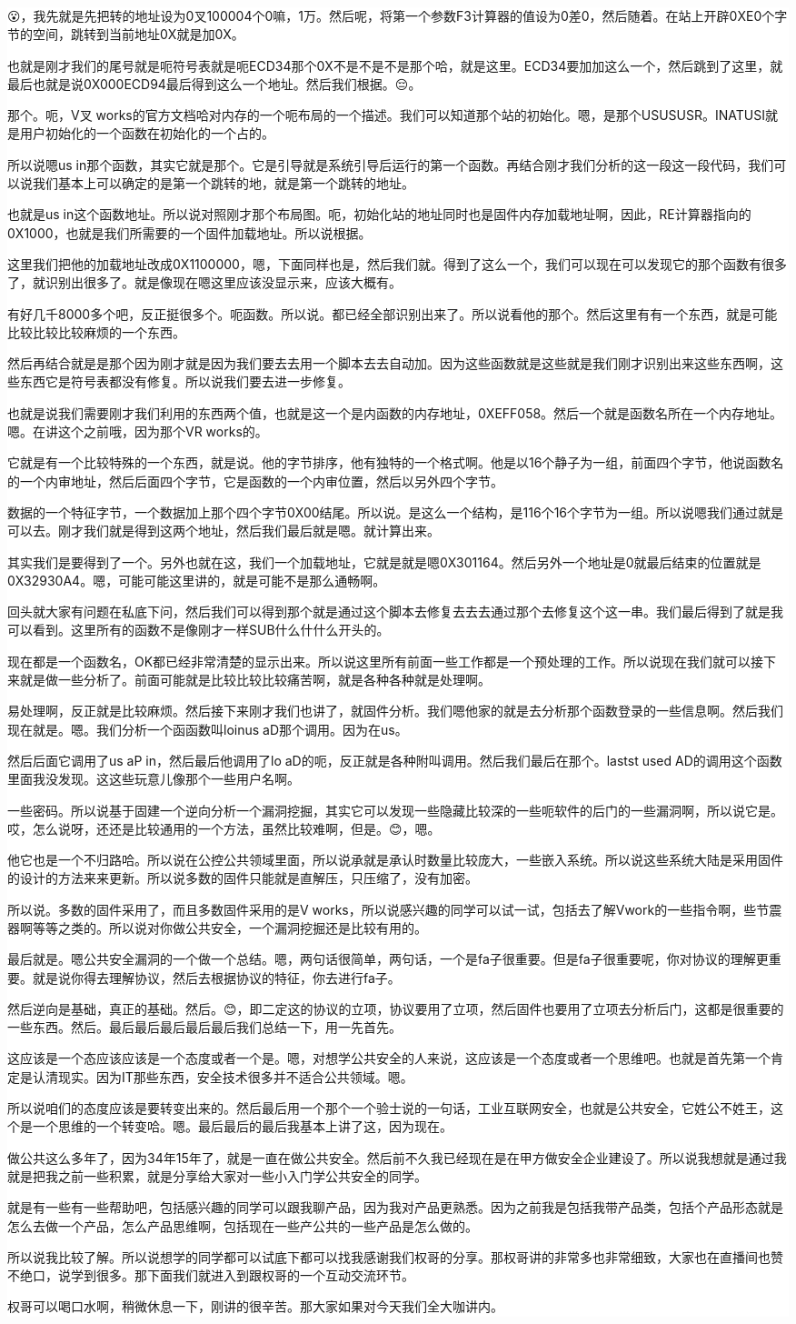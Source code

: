 😮，我先就是先把转的地址设为0叉100004个0嘛，1万。然后呢，将第一个参数F3计算器的值设为0差0，然后随着。在站上开辟0XE0个字节的空间，跳转到当前地址0X就是加0X。

也就是刚才我们的尾号就是呃符号表就是呃ECD34那个0X不是不是不是那个哈，就是这里。ECD34要加加这么一个，然后跳到了这里，就最后也就是说0X000ECD94最后得到这么一个地址。然后我们根据。😔。

那个。呃，V叉 works的官方文档哈对内存的一个呃布局的一个描述。我们可以知道那个站的初始化。嗯，是那个USUSUSR。INATUSI就是用户初始化的一个函数在初始化的一个占的。

所以说嗯us in那个函数，其实它就是那个。它是引导就是系统引导后运行的第一个函数。再结合刚才我们分析的这一段这一段代码，我们可以说我们基本上可以确定的是第一个跳转的地，就是第一个跳转的地址。

也就是us in这个函数地址。所以说对照刚才那个布局图。呃，初始化站的地址同时也是固件内存加载地址啊，因此，RE计算器指向的0X1000，也就是我们所需要的一个固件加载地址。所以说根据。

这里我们把他的加载地址改成0X1100000，嗯，下面同样也是，然后我们就。得到了这么一个，我们可以现在可以发现它的那个函数有很多了，就识别出很多了。就是像现在嗯这里应该没显示来，应该大概有。

有好几千8000多个吧，反正挺很多个。呃函数。所以说。都已经全部识别出来了。所以说看他的那个。然后这里有有一个东西，就是可能比较比较比较麻烦的一个东西。

然后再结合就是是那个因为刚才就是因为我们要去去用一个脚本去去自动加。因为这些函数就是这些就是我们刚才识别出来这些东西啊，这些东西它是符号表都没有修复。所以说我们要去进一步修复。

也就是说我们需要刚才我们利用的东西两个值，也就是这一个是内函数的内存地址，0XEFF058。然后一个就是函数名所在一个内存地址。嗯。在讲这个之前哦，因为那个VR works的。

它就是有一个比较特殊的一个东西，就是说。他的字节排序，他有独特的一个格式啊。他是以16个静子为一组，前面四个字节，他说函数名的一个内审地址，然后后面四个字节，它是函数的一个内审位置，然后以另外四个字节。

数据的一个特征字节，一个数据加上那个四个字节0X00结尾。所以说。是这么一个结构，是116个16个字节为一组。所以说嗯我们通过就是可以去。刚才我们就是得到这两个地址，然后我们最后就是嗯。就计算出来。

其实我们是要得到了一个。另外也就在这，我们一个加载地址，它就是就是嗯0X301164。然后另外一个地址是0就最后结束的位置就是0X32930A4。嗯，可能可能这里讲的，就是可能不是那么通畅啊。

回头就大家有问题在私底下问，然后我们可以得到那个就是通过这个脚本去修复去去去通过那个去修复这个这一串。我们最后得到了就是我可以看到。这里所有的函数不是像刚才一样SUB什么什什么开头的。

现在都是一个函数名，OK都已经非常清楚的显示出来。所以说这里所有前面一些工作都是一个预处理的工作。所以说现在我们就可以接下来就是做一些分析了。前面可能就是比较比较比较痛苦啊，就是各种各种就是处理啊。

易处理啊，反正就是比较麻烦。然后接下来刚才我们也讲了，就固件分析。我们嗯他家的就是去分析那个函数登录的一些信息啊。然后我们现在就是。嗯。我们分析一个函函数叫loinus aD那个调用。因为在us。

然后后面它调用了us aP in，然后最后他调用了lo aD的呃，反正就是各种附叫调用。然后我们最后在那个。lastst used AD的调用这个函数里面我没发现。这这些玩意儿像那个一些用户名啊。

一些密码。所以说基于固建一个逆向分析一个漏洞挖掘，其实它可以发现一些隐藏比较深的一些呃软件的后门的一些漏洞啊，所以说它是。哎，怎么说呀，还还是比较通用的一个方法，虽然比较难啊，但是。😊，嗯。

他它也是一个不归路哈。所以说在公控公共领域里面，所以说承就是承认时数量比较庞大，一些嵌入系统。所以说这些系统大陆是采用固件的设计的方法来来更新。所以说多数的固件只能就是直解压，只压缩了，没有加密。

所以说。多数的固件采用了，而且多数固件采用的是V works，所以说感兴趣的同学可以试一试，包括去了解Vwork的一些指令啊，些节震器啊等等之类的。所以说对你做公共安全，一个漏洞挖掘还是比较有用的。

最后就是。嗯公共安全漏洞的一个做一个总结。嗯，两句话很简单，两句话，一个是fa子很重要。但是fa子很重要呢，你对协议的理解更重要。就是说你得去理解协议，然后去根据协议的特征，你去进行fa子。

然后逆向是基础，真正的基础。然后。😊，即二定这的协议的立项，协议要用了立项，然后固件也要用了立项去分析后门，这都是很重要的一些东西。然后。最后最后最后最后最后我们总结一下，用一先首先。

这应该是一个态应该应该是一个态度或者一个是。嗯，对想学公共安全的人来说，这应该是一个态度或者一个思维吧。也就是首先第一个肯定是认清现实。因为IT那些东西，安全技术很多并不适合公共领域。嗯。

所以说咱们的态度应该是要转变出来的。然后最后用一个那个一个验士说的一句话，工业互联网安全，也就是公共安全，它姓公不姓王，这个是一个思维的一个转变哈。嗯。最后最后的最后我基本上讲了这，因为现在。

做公共这么多年了，因为34年15年了，就是一直在做公共安全。然后前不久我已经现在是在甲方做安全企业建设了。所以说我想就是通过我就是把我之前一些积累，就是分享给大家对一些小入门学公共安全的同学。

就是有一些有一些帮助吧，包括感兴趣的同学可以跟我聊产品，因为我对产品更熟悉。因为之前我是包括我带产品类，包括个产品形态就是怎么去做一个产品，怎么产品思维啊，包括现在一些产公共的一些产品是怎么做的。

所以说我比较了解。所以说想学的同学都可以试底下都可以找我感谢我们权哥的分享。那权哥讲的非常多也非常细致，大家也在直播间也赞不绝口，说学到很多。那下面我们就进入到跟权哥的一个互动交流环节。

权哥可以喝口水啊，稍微休息一下，刚讲的很辛苦。那大家如果对今天我们全大咖讲内。
